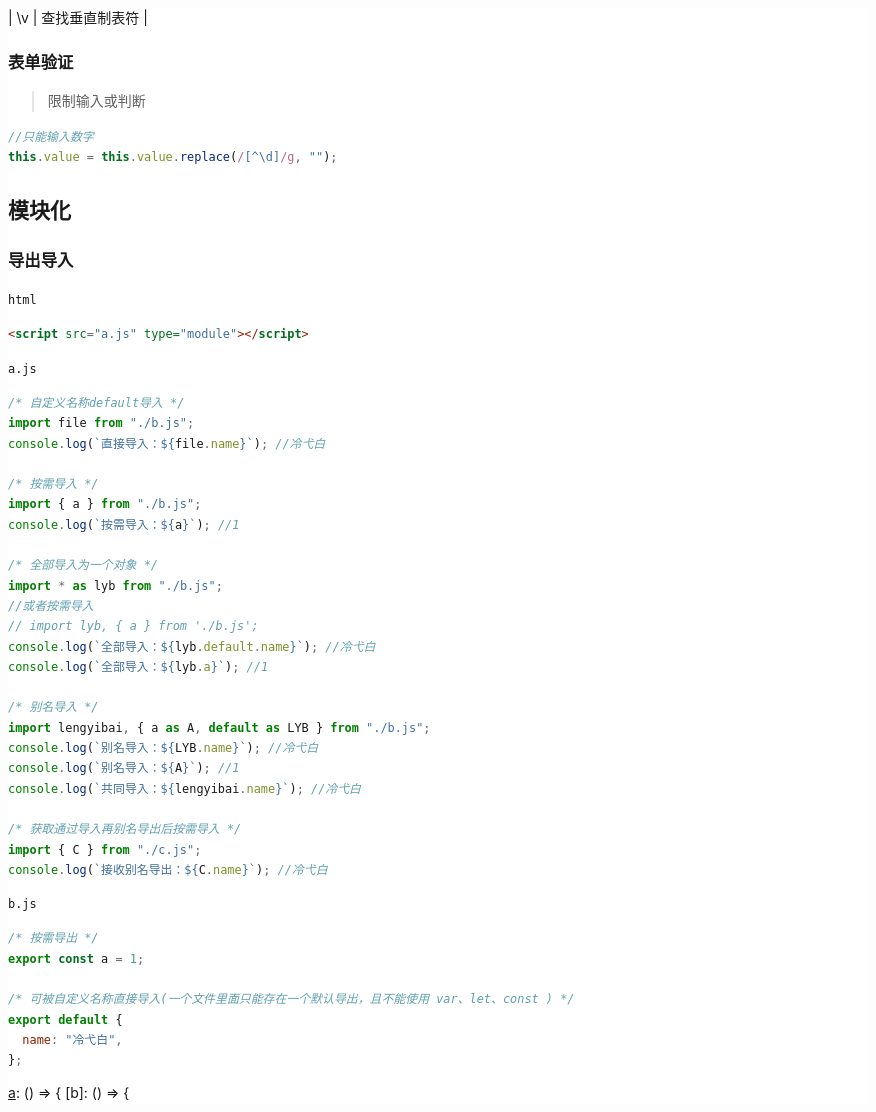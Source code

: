 | \v     | 查找垂直制表符                                                   |

### 表单验证

> 限制输入或判断

```js
//只能输入数字
this.value = this.value.replace(/[^\d]/g, "");
```

## 模块化

### 导出导入

`html`

```html
<script src="a.js" type="module"></script>
```

`a.js`

```js
/* 自定义名称default导入 */
import file from "./b.js";
console.log(`直接导入：${file.name}`); //冷弋白

/* 按需导入 */
import { a } from "./b.js";
console.log(`按需导入：${a}`); //1

/* 全部导入为一个对象 */
import * as lyb from "./b.js";
//或者按需导入
// import lyb, { a } from './b.js';
console.log(`全部导入：${lyb.default.name}`); //冷弋白
console.log(`全部导入：${lyb.a}`); //1

/* 别名导入 */
import lengyibai, { a as A, default as LYB } from "./b.js";
console.log(`别名导入：${LYB.name}`); //冷弋白
console.log(`别名导入：${A}`); //1
console.log(`共同导入：${lengyibai.name}`); //冷弋白

/* 获取通过导入再别名导出后按需导入 */
import { C } from "./c.js";
console.log(`接收别名导出：${C.name}`); //冷弋白
```

`b.js`

```js
/* 按需导出 */
export const a = 1;

/* 可被自定义名称直接导入(一个文件里面只能存在一个默认导出，且不能使用 var、let、const ) */
export default {
  name: "冷弋白",
};
```


  [a]: '冷弋白'
  [a]: () => {
  [b]: () => {